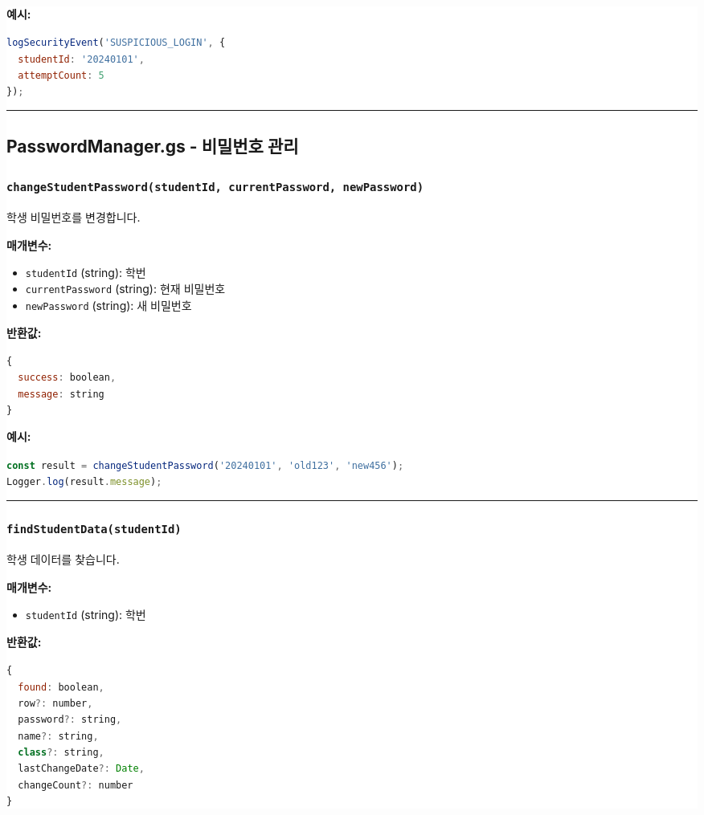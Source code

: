 **예시:**
```javascript
logSecurityEvent('SUSPICIOUS_LOGIN', {
  studentId: '20240101',
  attemptCount: 5
});
```

---

## PasswordManager.gs - 비밀번호 관리

### `changeStudentPassword(studentId, currentPassword, newPassword)`

학생 비밀번호를 변경합니다.

**매개변수:**
- `studentId` (string): 학번
- `currentPassword` (string): 현재 비밀번호
- `newPassword` (string): 새 비밀번호

**반환값:**
```javascript
{
  success: boolean,
  message: string
}
```

**예시:**
```javascript
const result = changeStudentPassword('20240101', 'old123', 'new456');
Logger.log(result.message);
```

---

### `findStudentData(studentId)`

학생 데이터를 찾습니다.

**매개변수:**
- `studentId` (string): 학번

**반환값:**
```javascript
{
  found: boolean,
  row?: number,
  password?: string,
  name?: string,
  class?: string,
  lastChangeDate?: Date,
  changeCount?: number
}
```

